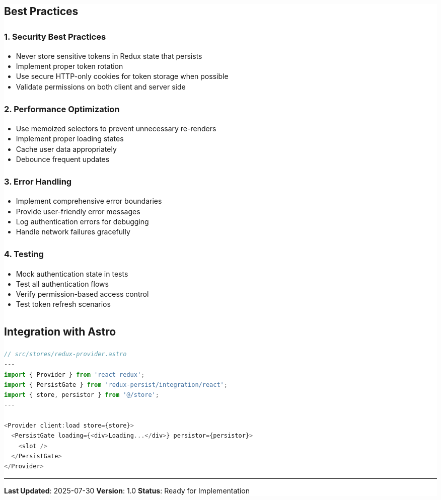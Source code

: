 ```typescript
```

## Best Practices

### 1. Security Best Practices
- Never store sensitive tokens in Redux state that persists
- Implement proper token rotation
- Use secure HTTP-only cookies for token storage when possible
- Validate permissions on both client and server side

### 2. Performance Optimization
- Use memoized selectors to prevent unnecessary re-renders
- Implement proper loading states
- Cache user data appropriately
- Debounce frequent updates

### 3. Error Handling
- Implement comprehensive error boundaries
- Provide user-friendly error messages
- Log authentication errors for debugging
- Handle network failures gracefully

### 4. Testing
- Mock authentication state in tests
- Test all authentication flows
- Verify permission-based access control
- Test token refresh scenarios

## Integration with Astro

```typescript
// src/stores/redux-provider.astro
---
import { Provider } from 'react-redux';
import { PersistGate } from 'redux-persist/integration/react';
import { store, persistor } from '@/store';
---

<Provider client:load store={store}>
  <PersistGate loading={<div>Loading...</div>} persistor={persistor}>
    <slot />
  </PersistGate>
</Provider>
```

---

**Last Updated**: 2025-07-30
**Version**: 1.0
**Status**: Ready for Implementation

